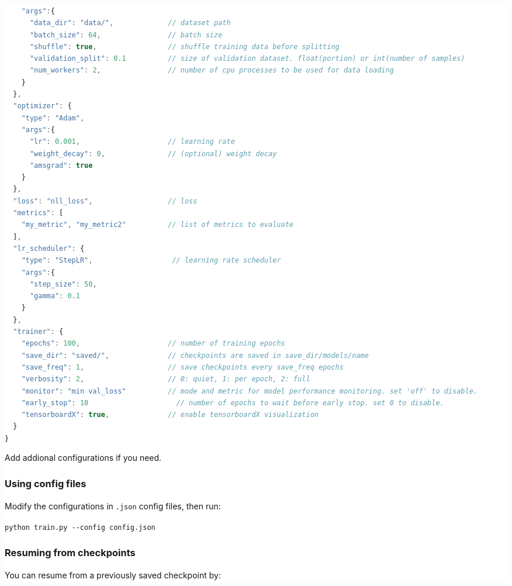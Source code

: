 ```javascript
    "args":{
      "data_dir": "data/",             // dataset path
      "batch_size": 64,                // batch size
      "shuffle": true,                 // shuffle training data before splitting
      "validation_split": 0.1          // size of validation dataset. float(portion) or int(number of samples)
      "num_workers": 2,                // number of cpu processes to be used for data loading
    }
  },
  "optimizer": {
    "type": "Adam",
    "args":{
      "lr": 0.001,                     // learning rate
      "weight_decay": 0,               // (optional) weight decay
      "amsgrad": true
    }
  },
  "loss": "nll_loss",                  // loss
  "metrics": [
    "my_metric", "my_metric2"          // list of metrics to evaluate
  ],
  "lr_scheduler": {
    "type": "StepLR",                   // learning rate scheduler
    "args":{
      "step_size": 50,
      "gamma": 0.1
    }
  },
  "trainer": {
    "epochs": 100,                     // number of training epochs
    "save_dir": "saved/",              // checkpoints are saved in save_dir/models/name
    "save_freq": 1,                    // save checkpoints every save_freq epochs
    "verbosity": 2,                    // 0: quiet, 1: per epoch, 2: full
    "monitor": "min val_loss"          // mode and metric for model performance monitoring. set 'off' to disable.
    "early_stop": 10	                 // number of epochs to wait before early stop. set 0 to disable.
    "tensorboardX": true,              // enable tensorboardX visualization
  }
}
```

Add addional configurations if you need.

### Using config files
Modify the configurations in `.json` config files, then run:

  ```
  python train.py --config config.json
  ```

### Resuming from checkpoints
You can resume from a previously saved checkpoint by:
